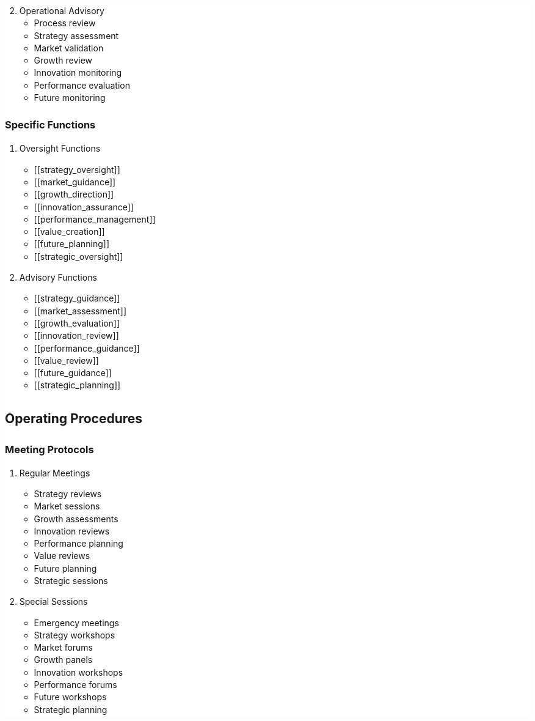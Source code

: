 2. Operational Advisory
   - Process review
   - Strategy assessment
   - Market validation
   - Growth review
   - Innovation monitoring
   - Performance evaluation
   - Future monitoring

### Specific Functions
1. Oversight Functions
   - [[strategy_oversight]]
   - [[market_guidance]]
   - [[growth_direction]]
   - [[innovation_assurance]]
   - [[performance_management]]
   - [[value_creation]]
   - [[future_planning]]
   - [[strategic_oversight]]

2. Advisory Functions
   - [[strategy_guidance]]
   - [[market_assessment]]
   - [[growth_evaluation]]
   - [[innovation_review]]
   - [[performance_guidance]]
   - [[value_review]]
   - [[future_guidance]]
   - [[strategic_planning]]

## Operating Procedures
### Meeting Protocols
1. Regular Meetings
   - Strategy reviews
   - Market sessions
   - Growth assessments
   - Innovation reviews
   - Performance planning
   - Value reviews
   - Future planning
   - Strategic sessions

2. Special Sessions
   - Emergency meetings
   - Strategy workshops
   - Market forums
   - Growth panels
   - Innovation workshops
   - Performance forums
   - Future workshops
   - Strategic planning
